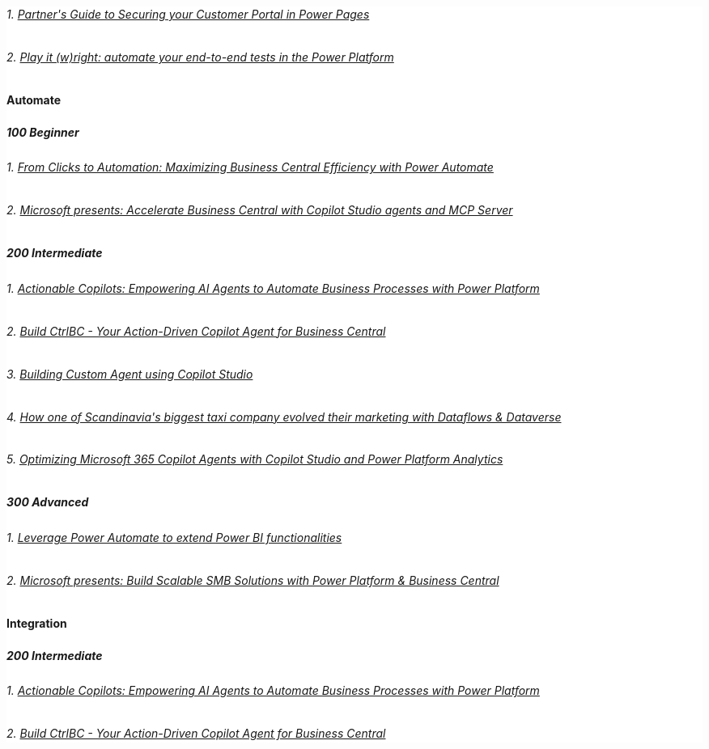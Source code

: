 ###### 1. [Partner's Guide to Securing your Customer Portal in Power Pages](https://www.directionsforpartners.com/conferences-and-events/directions/emea2025/session-list?session=999089)
###### 2. [Play it (w)right: automate your end-to-end tests in the Power Platform](https://www.directionsforpartners.com/conferences-and-events/directions/emea2025/session-list?session=930931)
#### Automate
##### 100 Beginner
###### 1. [From Clicks to Automation: Maximizing Business Central Efficiency with Power Automate](https://www.directionsforpartners.com/conferences-and-events/directions/emea2025/session-list?session=947657)
###### 2. [Microsoft presents: Accelerate Business Central with Copilot Studio agents and MCP Server](https://www.directionsforpartners.com/conferences-and-events/directions/emea2025/session-list?session=962671)
##### 200 Intermediate
###### 1. [Actionable Copilots: Empowering AI Agents to Automate Business Processes with Power Platform](https://www.directionsforpartners.com/conferences-and-events/directions/emea2025/session-list?session=995676)
###### 2. [Build CtrlBC - Your Action-Driven Copilot Agent for Business Central](https://www.directionsforpartners.com/conferences-and-events/directions/emea2025/session-list?session=974816)
###### 3. [Building Custom Agent using Copilot Studio](https://www.directionsforpartners.com/conferences-and-events/directions/emea2025/session-list?session=990083)
###### 4. [How one of Scandinavia's biggest taxi company evolved their marketing with Dataflows & Dataverse](https://www.directionsforpartners.com/conferences-and-events/directions/emea2025/session-list?session=965781)
###### 5. [Optimizing Microsoft 365 Copilot Agents with Copilot Studio and Power Platform Analytics](https://www.directionsforpartners.com/conferences-and-events/directions/emea2025/session-list?session=995674)
##### 300 Advanced
###### 1. [Leverage Power Automate to extend Power BI functionalities](https://www.directionsforpartners.com/conferences-and-events/directions/emea2025/session-list?session=989248)
###### 2. [Microsoft presents: Build Scalable SMB Solutions with Power Platform & Business Central](https://www.directionsforpartners.com/conferences-and-events/directions/emea2025/session-list?session=925855)
#### Integration
##### 200 Intermediate
###### 1. [Actionable Copilots: Empowering AI Agents to Automate Business Processes with Power Platform](https://www.directionsforpartners.com/conferences-and-events/directions/emea2025/session-list?session=995676)
###### 2. [Build CtrlBC - Your Action-Driven Copilot Agent for Business Central](https://www.directionsforpartners.com/conferences-and-events/directions/emea2025/session-list?session=974816)